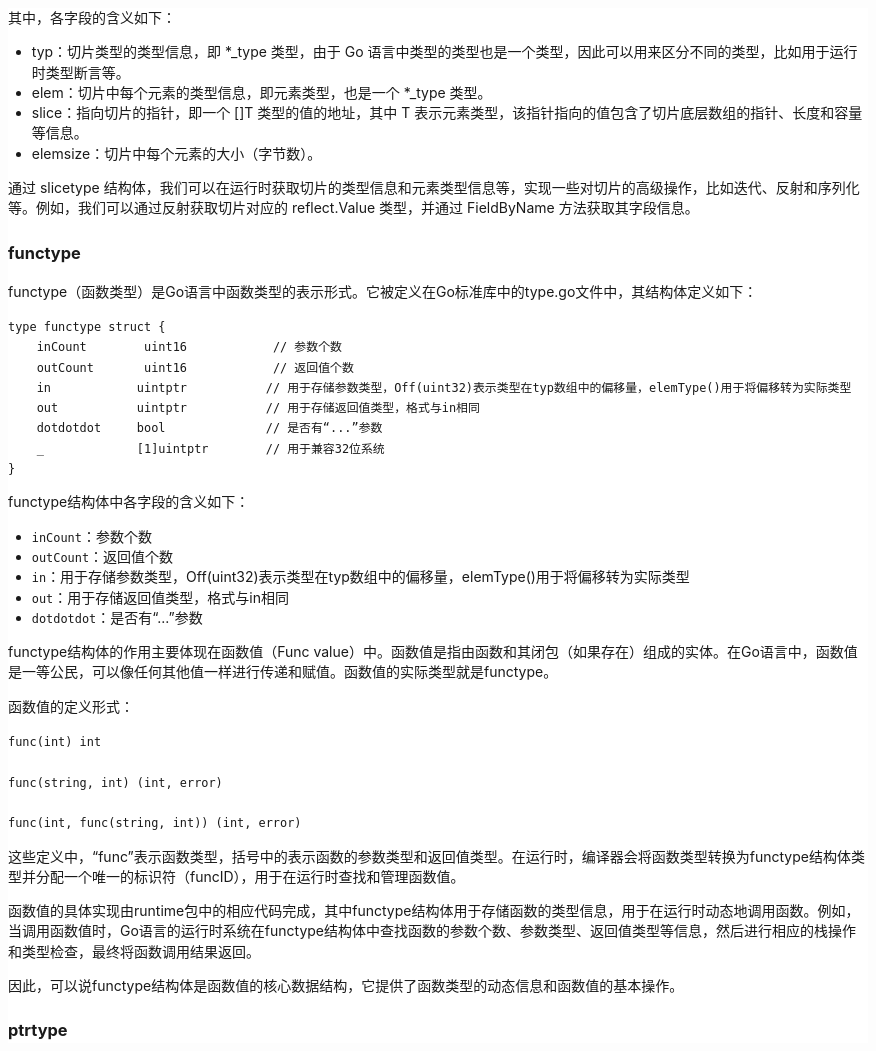 其中，各字段的含义如下：

- typ：切片类型的类型信息，即 *_type 类型，由于 Go 语言中类型的类型也是一个类型，因此可以用来区分不同的类型，比如用于运行时类型断言等。
- elem：切片中每个元素的类型信息，即元素类型，也是一个 *_type 类型。
- slice：指向切片的指针，即一个 []T 类型的值的地址，其中 T 表示元素类型，该指针指向的值包含了切片底层数组的指针、长度和容量等信息。
- elemsize：切片中每个元素的大小（字节数）。

通过 slicetype 结构体，我们可以在运行时获取切片的类型信息和元素类型信息等，实现一些对切片的高级操作，比如迭代、反射和序列化等。例如，我们可以通过反射获取切片对应的 reflect.Value 类型，并通过 FieldByName 方法获取其字段信息。



### functype

functype（函数类型）是Go语言中函数类型的表示形式。它被定义在Go标准库中的type.go文件中，其结构体定义如下：

```
type functype struct {
    inCount        uint16            // 参数个数
    outCount       uint16            // 返回值个数
    in            uintptr           // 用于存储参数类型，Off(uint32)表示类型在typ数组中的偏移量，elemType()用于将偏移转为实际类型
    out           uintptr           // 用于存储返回值类型，格式与in相同
    dotdotdot     bool              // 是否有“...”参数
    _             [1]uintptr        // 用于兼容32位系统
}
```

functype结构体中各字段的含义如下：

- `inCount`：参数个数
- `outCount`：返回值个数
- `in`：用于存储参数类型，Off(uint32)表示类型在typ数组中的偏移量，elemType()用于将偏移转为实际类型
- `out`：用于存储返回值类型，格式与in相同
- `dotdotdot`：是否有“...”参数

functype结构体的作用主要体现在函数值（Func value）中。函数值是指由函数和其闭包（如果存在）组成的实体。在Go语言中，函数值是一等公民，可以像任何其他值一样进行传递和赋值。函数值的实际类型就是functype。

函数值的定义形式：

```
func(int) int

func(string, int) (int, error)

func(int, func(string, int)) (int, error)
```

这些定义中，“func”表示函数类型，括号中的表示函数的参数类型和返回值类型。在运行时，编译器会将函数类型转换为functype结构体类型并分配一个唯一的标识符（funcID），用于在运行时查找和管理函数值。

函数值的具体实现由runtime包中的相应代码完成，其中functype结构体用于存储函数的类型信息，用于在运行时动态地调用函数。例如，当调用函数值时，Go语言的运行时系统在functype结构体中查找函数的参数个数、参数类型、返回值类型等信息，然后进行相应的栈操作和类型检查，最终将函数调用结果返回。

因此，可以说functype结构体是函数值的核心数据结构，它提供了函数类型的动态信息和函数值的基本操作。



### ptrtype
